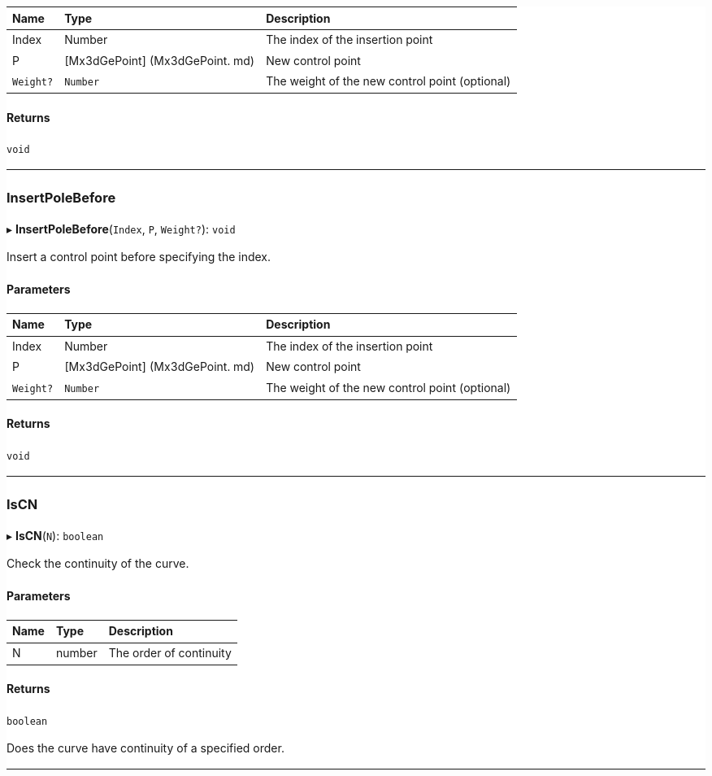 | Name | Type | Description |
| :------ | :------ | :------ |
|Index | Number | The index of the insertion point|
|P | [Mx3dGePoint] (Mx3dGePoint. md) | New control point|
| `Weight?` | ` Number ` | The weight of the new control point (optional)|

#### Returns

`void`

___

### InsertPoleBefore

▸ **InsertPoleBefore**(`Index`, `P`, `Weight?`): `void`

Insert a control point before specifying the index.

#### Parameters

| Name | Type | Description |
| :------ | :------ | :------ |
|Index | Number | The index of the insertion point|
|P | [Mx3dGePoint] (Mx3dGePoint. md) | New control point|
| `Weight?` | ` Number ` | The weight of the new control point (optional)|

#### Returns

`void`

___

### IsCN

▸ **IsCN**(`N`): `boolean`

Check the continuity of the curve.

#### Parameters

| Name | Type | Description |
| :------ | :------ | :------ |
|N | number | The order of continuity|

#### Returns

`boolean`

Does the curve have continuity of a specified order.

___
